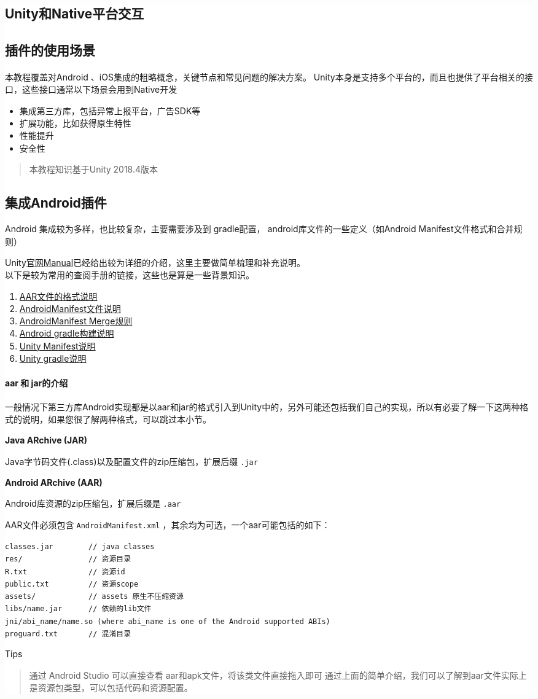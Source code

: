 Unity和Native平台交互
----------------


## 插件的使用场景

本教程覆盖对Android 、iOS集成的粗略概念，关键节点和常见问题的解决方案。
Unity本身是支持多个平台的，而且也提供了平台相关的接口，这些接口通常以下场景会用到Native开发

- 集成第三方库，包括异常上报平台，广告SDK等
- 扩展功能，比如获得原生特性
- 性能提升
- 安全性

> 本教程知识基于Unity 2018.4版本


## 集成Android插件

Android 集成较为多样，也比较复杂，主要需要涉及到 gradle配置，
android库文件的一些定义（如Android Manifest文件格式和合并规则）

Unity[官网Manual](https://docs.unity3d.com/2018.4/Documentation/Manual/PluginsForAndroid.html)已经给出较为详细的介绍，这里主要做简单梳理和补充说明。  
以下是较为常用的查阅手册的链接，这些也是算是一些背景知识。

1. [AAR文件的格式说明](https://developer.android.com/studio/projects/android-library)
2. [AndroidManifest文件说明](https://developer.android.com/guide/topics/manifest/manifest-intro)
3. [AndroidManifest Merge规则](https://developer.android.com/studio/build/manifest-merge)
4. [Android gradle构建说明](https://developer.android.com/studio/build/index.html)
5. [Unity Manifest说明](https://docs.unity3d.com/2018.4/Documentation/Manual/android-manifest.html)
6. [Unity gradle说明](https://docs.unity3d.com/2018.4/Documentation/Manual/android-gradle-overview.html)

#### aar 和 jar的介绍
一般情况下第三方库Android实现都是以aar和jar的格式引入到Unity中的，另外可能还包括我们自己的实现，所以有必要了解一下这两种格式的说明，如果您很了解两种格式，可以跳过本小节。

**Java ARchive (JAR)**

Java字节码文件(.class)以及配置文件的zip压缩包，扩展后缀 `.jar`

**Android ARchive (AAR)** 

Android库资源的zip压缩包，扩展后缀是 `.aar`

AAR文件必须包含 `AndroidManifest.xml` ，其余均为可选，一个aar可能包括的如下：

```
classes.jar        // java classes
res/               // 资源目录
R.txt              // 资源id
public.txt         // 资源scope
assets/            // assets 原生不压缩资源
libs/name.jar      // 依赖的lib文件
jni/abi_name/name.so (where abi_name is one of the Android supported ABIs)
proguard.txt       // 混淆目录
```
Tips
> 通过 Android Studio 可以直接查看 aar和apk文件，将该类文件直接拖入即可
通过上面的简单介绍，我们可以了解到aar文件实际上是资源包类型，可以包括代码和资源配置。
